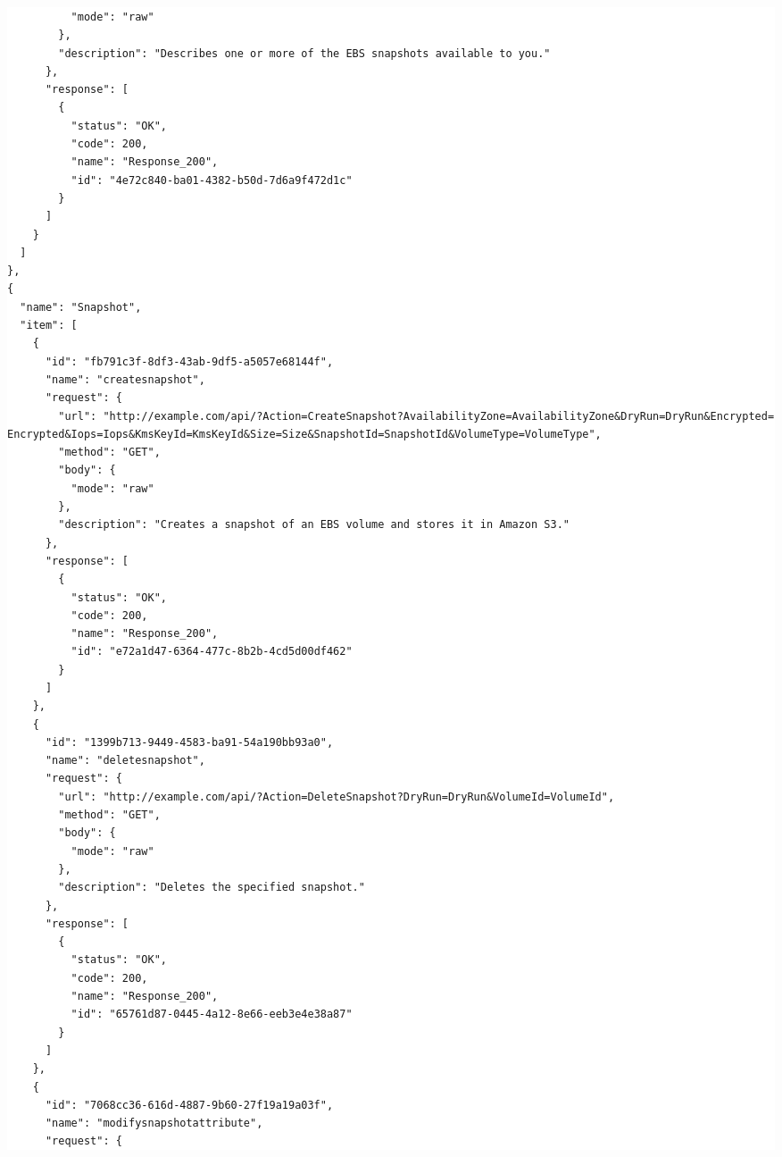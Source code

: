               "mode": "raw"
            },
            "description": "Describes one or more of the EBS snapshots available to you."
          },
          "response": [
            {
              "status": "OK",
              "code": 200,
              "name": "Response_200",
              "id": "4e72c840-ba01-4382-b50d-7d6a9f472d1c"
            }
          ]
        }
      ]
    },
    {
      "name": "Snapshot",
      "item": [
        {
          "id": "fb791c3f-8df3-43ab-9df5-a5057e68144f",
          "name": "createsnapshot",
          "request": {
            "url": "http://example.com/api/?Action=CreateSnapshot?AvailabilityZone=AvailabilityZone&DryRun=DryRun&Encrypted=Encrypted&Iops=Iops&KmsKeyId=KmsKeyId&Size=Size&SnapshotId=SnapshotId&VolumeType=VolumeType",
            "method": "GET",
            "body": {
              "mode": "raw"
            },
            "description": "Creates a snapshot of an EBS volume and stores it in Amazon S3."
          },
          "response": [
            {
              "status": "OK",
              "code": 200,
              "name": "Response_200",
              "id": "e72a1d47-6364-477c-8b2b-4cd5d00df462"
            }
          ]
        },
        {
          "id": "1399b713-9449-4583-ba91-54a190bb93a0",
          "name": "deletesnapshot",
          "request": {
            "url": "http://example.com/api/?Action=DeleteSnapshot?DryRun=DryRun&VolumeId=VolumeId",
            "method": "GET",
            "body": {
              "mode": "raw"
            },
            "description": "Deletes the specified snapshot."
          },
          "response": [
            {
              "status": "OK",
              "code": 200,
              "name": "Response_200",
              "id": "65761d87-0445-4a12-8e66-eeb3e4e38a87"
            }
          ]
        },
        {
          "id": "7068cc36-616d-4887-9b60-27f19a19a03f",
          "name": "modifysnapshotattribute",
          "request": {